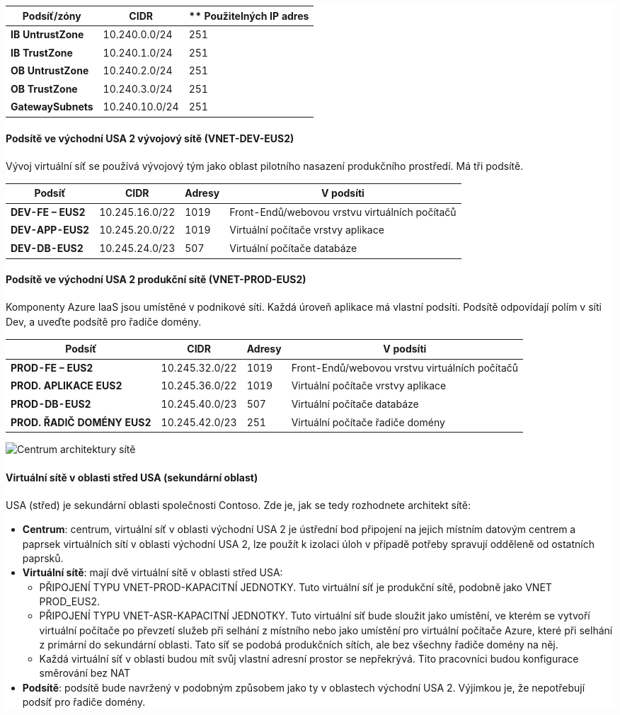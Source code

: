 **Podsíť/zóny** | **CIDR** | ** Použitelných IP adres
--- | --- | ---
**IB UntrustZone** | 10.240.0.0/24 | 251
**IB TrustZone** | 10.240.1.0/24 | 251
**OB UntrustZone** | 10.240.2.0/24 | 251
**OB TrustZone** | 10.240.3.0/24 | 251
**GatewaySubnets** | 10.240.10.0/24 | 251


#### <a name="subnets-in-the-east-us-2-dev-network-vnet-dev-eus2"></a>Podsítě ve východní USA 2 vývojový sítě (VNET-DEV-EUS2)

Vývoj virtuální síť se používá vývojový tým jako oblast pilotního nasazení produkčního prostředí. Má tři podsítě.

**Podsíť** | **CIDR** | **Adresy** | **V podsíti**
--- | --- | --- | ---
**DEV-FE – EUS2** | 10.245.16.0/22 | 1019 | Front-Endů/webovou vrstvu virtuálních počítačů
**DEV-APP-EUS2** | 10.245.20.0/22 | 1019 | Virtuální počítače vrstvy aplikace
**DEV-DB-EUS2** | 10.245.24.0/23 | 507 | Virtuální počítače databáze


#### <a name="subnets-in-the-east-us-2-production-network-vnet-prod-eus2"></a>Podsítě ve východní USA 2 produkční sítě (VNET-PROD-EUS2)

Komponenty Azure IaaS jsou umístěné v podnikové síti. Každá úroveň aplikace má vlastní podsíti. Podsítě odpovídají polím v síti Dev, a uveďte podsítě pro řadiče domény.

**Podsíť** | **CIDR** | **Adresy** | **V podsíti**
--- | --- | --- | ---
**PROD-FE – EUS2** | 10.245.32.0/22 | 1019 | Front-Endů/webovou vrstvu virtuálních počítačů
**PROD. APLIKACE EUS2** | 10.245.36.0/22 | 1019 | Virtuální počítače vrstvy aplikace
**PROD-DB-EUS2** | 10.245.40.0/23 | 507 | Virtuální počítače databáze
**PROD. ŘADIČ DOMÉNY EUS2** | 10.245.42.0/23 | 251 | Virtuální počítače řadiče domény


![Centrum architektury sítě](./media/contoso-migration-infrastructure/azure-networks-eus2.png)


#### <a name="virtual-networks-in-central-us-secondary-region"></a>Virtuální sítě v oblasti střed USA (sekundární oblast)

USA (střed) je sekundární oblasti společnosti Contoso. Zde je, jak se tedy rozhodnete architekt sítě:

- **Centrum**: centrum, virtuální síť v oblasti východní USA 2 je ústřední bod připojení na jejich místním datovým centrem a paprsek virtuálních sítí v oblasti východní USA 2, lze použít k izolaci úloh v případě potřeby spravují odděleně od ostatních paprsků.
- **Virtuální sítě**: mají dvě virtuální sítě v oblasti střed USA:
    - PŘIPOJENÍ TYPU VNET-PROD-KAPACITNÍ JEDNOTKY. Tuto virtuální síť je produkční sítě, podobně jako VNET PROD_EUS2. 
    - PŘIPOJENÍ TYPU VNET-ASR-KAPACITNÍ JEDNOTKY. Tuto virtuální síť bude sloužit jako umístění, ve kterém se vytvoří virtuální počítače po převzetí služeb při selhání z místního nebo jako umístění pro virtuální počítače Azure, které při selhání z primární do sekundární oblasti. Tato síť se podobá produkčních sítích, ale bez všechny řadiče domény na něj.
    -  Každá virtuální síť v oblasti budou mít svůj vlastní adresní prostor se nepřekrývá. Tito pracovníci budou konfigurace směrování bez NAT
- **Podsítě**: podsítě bude navržený v podobným způsobem jako ty v oblastech východní USA 2. Výjimkou je, že nepotřebují podsíť pro řadiče domény.

